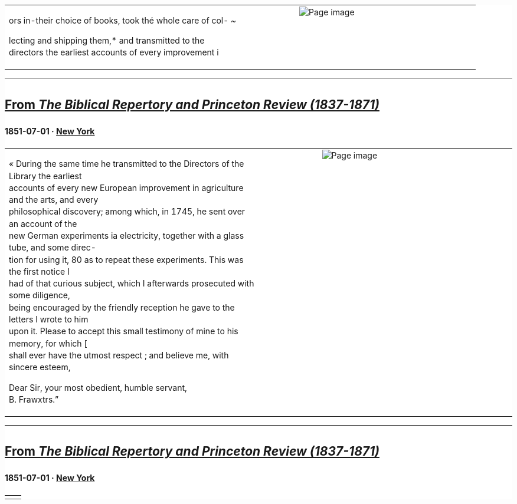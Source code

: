 <table style="width: 100%;"><tr><td style="width: 50%">

  
  
ors in-their choice of books, took thé whole care of col- ~  
  
lecting and shipping them,* and transmitted to the  
directors the earliest accounts of every improvement i
</td><td style="width: 50%; max-height: 75%; margin: auto; display: block;">
<img alt="Page image" src="https://iiif.archive.org/image/iiif/2/sim_journal-of-belles-lettres_1837-12-26_10_26%2Fsim_journal-of-belles-lettres_1837-12-26_10_26_jp2.zip%2Fsim_journal-of-belles-lettres_1837-12-26_10_26_jp2%2Fsim_journal-of-belles-lettres_1837-12-26_10_26_0000.jp2/pct:61.903304773561814,46.55797101449275,29.74296205630355,2.898550724637681/600,/0/default.jpg"/>
</td>
</tr></table>

---

## [From _The Biblical Repertory and Princeton Review (1837-1871)_](https://archive.org/details/sim_new-princeton-review_1851-07_23_3/page/n52/mode/1up?view=theater)

#### 1851-07-01 &middot; [New York](http://dbpedia.org/resource/New_York_City)

<table style="width: 100%;"><tr><td style="width: 50%">

  
« During the same time he transmitted to the Directors of the Library the earliest  
accounts of every new European improvement in agriculture and the arts, and every  
philosophical discovery; among which, in 1745, he sent over an account of the  
new German experiments ia electricity, together with a glass tube, and some direc-  
tion for using it, 80 as to repeat these experiments. This was the first notice I  
had of that curious subject, which I afterwards prosecuted with some diligence,  
being encouraged by the friendly reception he gave to the letters I wrote to him  
upon it. Please to accept this small testimony of mine to his memory, for which [  
shall ever have the utmost respect ; and believe me, with sincere esteem,  
  
Dear Sir, your most obedient, humble servant,  
B. Frawxtrs.”  

</td><td style="width: 50%; max-height: 75%; margin: auto; display: block;">
<img alt="Page image" src="https://iiif.archive.org/image/iiif/2/sim_new-princeton-review_1851-07_23_3%2Fsim_new-princeton-review_1851-07_23_3_jp2.zip%2Fsim_new-princeton-review_1851-07_23_3_jp2%2Fsim_new-princeton-review_1851-07_23_3_0052.jp2/pct:15.853658536585366,71.4002828854314,66.32270168855534,13.465346534653465/600,/0/default.jpg"/>
</td>
</tr></table>

---

## [From _The Biblical Repertory and Princeton Review (1837-1871)_](https://archive.org/details/sim_new-princeton-review_1851-07_23_3/page/n54/mode/1up?view=theater)

#### 1851-07-01 &middot; [New York](http://dbpedia.org/resource/New_York_City)

<table style="width: 100%;"><tr><td style="width: 50%">
